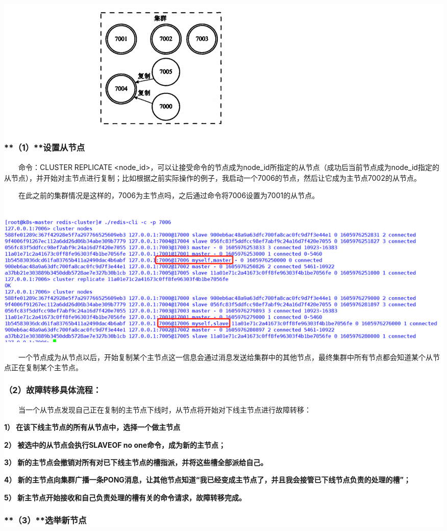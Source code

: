 　　　　　　　　　　　　[![](https://github.com/13679269754/shenxiang-log/blob/main/image-cubox/2025-7-24%2017-41-38/50326f5e-1c55-459b-bff3-6a371818a657.png?raw=true)
](https://img2020.cnblogs.com/blog/1352849/202011/1352849-20201118232447500-1319862544.png)

### **（1）****设置从节点**

　　命令：CLUSTER REPLICATE <node\_id>，可以让接受命令的节点成为node\_id所指定的从节点（成功后当前节点成为node\_id指定的从节点），并开始对主节点进行复制；比如根据之前实际操作的例子，我启动一个7006的节点，然后让它成为主节点7002的从节点。

　　在此之前的集群情况是这样的，7006为主节点吗，之后通过命令将7006设置为7001的从节点。

　　[![](https://github.com/13679269754/shenxiang-log/blob/main/image-cubox/2025-7-24%2017-41-38/2cbe5989-d72f-4e65-86c2-05451fdb69df.png?raw=true)
](https://img2020.cnblogs.com/blog/1352849/202011/1352849-20201122003249540-747567876.png)

　　一个节点成为从节点以后，开始复制某个主节点这一信息会通过消息发送给集群中的其他节点，最终集群中所有节点都会知道某个从节点正在复制某个主节点。

### **（2）故障转移具体流程：** 

　　当一个从节点发现自己正在复制的主节点下线时，从节点将开始对下线主节点进行故障转移：

**1） 在该下线主节点的所有从节点中，选择一个做主节点**

**2） 被选中的从节点会执行SLAVEOF no one命令，成为新的主节点；**

**3） 新的主节点会撤销对所有对已下线主节点的槽指派，并将这些槽全部派给自己。** 

**4） 新的主节点向集群广播一条PONG消息，让其他节点知道“我已经变成主节点了，并且我会接管已下线节点负责的处理的槽”；**

**5） 新主节点开始接收和自己负责处理的槽有关的命令请求，故障转移完成。** 

### **（3）****选举新节点**
